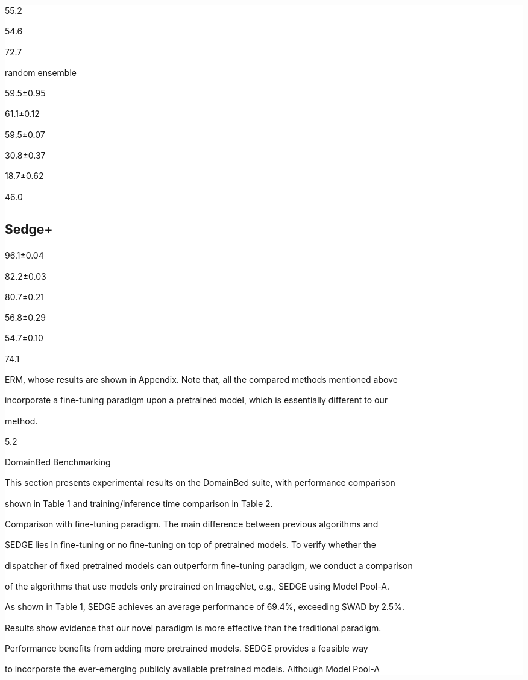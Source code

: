 55.2

54.6

72.7

random ensemble

59.5±0.95

61.1±0.12

59.5±0.07

30.8±0.37

18.7±0.62

46.0

## Sedge+

96.1±0.04

82.2±0.03

80.7±0.21

56.8±0.29

54.7±0.10

74.1

ERM, whose results are shown in Appendix. Note that, all the compared methods mentioned above

incorporate a ﬁne-tuning paradigm upon a pretrained model, which is essentially different to our

method.

5.2

DomainBed Benchmarking

This section presents experimental results on the DomainBed suite, with performance comparison

shown in Table 1 and training/inference time comparison in Table 2.

Comparison with ﬁne-tuning paradigm. The main difference between previous algorithms and

SEDGE lies in ﬁne-tuning or no ﬁne-tuning on top of pretrained models. To verify whether the

dispatcher of ﬁxed pretrained models can outperform ﬁne-tuning paradigm, we conduct a comparison

of the algorithms that use models only pretrained on ImageNet, e.g., SEDGE using Model Pool-A.

As shown in Table 1, SEDGE achieves an average performance of 69.4%, exceeding SWAD by 2.5%.

Results show evidence that our novel paradigm is more effective than the traditional paradigm.

Performance beneﬁts from adding more pretrained models. SEDGE provides a feasible way

to incorporate the ever-emerging publicly available pretrained models. Although Model Pool-A
